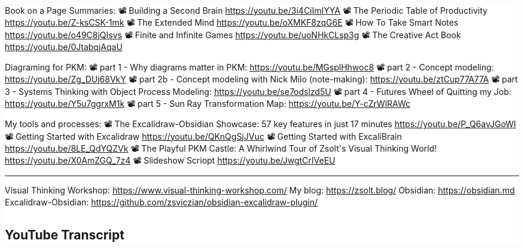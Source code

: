 Book on a Page Summaries:
📽️ Building a Second Brain https://youtu.be/3i4CiImIYYA
📽️ The Periodic Table of Productivity https://youtu.be/Z-ksCSK-1mk
📽️ The Extended Mind https://youtu.be/oXMKF8zqG6E
📽️ How To Take Smart Notes https://youtu.be/o49C8jQIsvs
📽️ Finite and Infinite Games  https://youtu.be/uoNHkCLsp3g
📽️ The Creative Act Book https://youtu.be/0JtabqjAqaU

Diagraming for PKM:
📽️ part 1 - Why diagrams matter in PKM: https://youtu.be/MGsplHhwoc8
📽️ part  2 - Concept modeling: https://youtu.be/Zg_DUj68VkY
📽️ part 2b - Concept modeling with Nick Milo (note-making): https://youtu.be/ztCup77A77A 
📽️ part 3 - Systems Thinking with Object Process Modeling: https://youtu.be/se7odslzd5U
📽️ part 4 - Futures Wheel of Quitting my Job: https://youtu.be/Y5u7ggrxM1k
📽️ part 5 - Sun Ray Transformation Map: https://youtu.be/Y-cZrWlRAWc

My tools and processes:
📽️ The Excalidraw-Obsidian Showcase: 57 key features in just 17 minutes https://youtu.be/P_Q6avJGoWI
📽️ Getting Started with Excalidraw https://youtu.be/QKnQgSjJVuc
📽️ Getting Started with ExcaliBrain https://youtu.be/8LE_QdYQZVk
📽️ The Playful PKM Castle: A Whirlwind Tour of Zsolt's Visual Thinking World! https://youtu.be/X0AmZGQ_7z4
📽️ Slideshow Scriopt https://youtu.be/JwgtCrIVeEU

------

Visual Thinking Workshop: https://www.visual-thinking-workshop.com/
My blog: https://zsolt.blog/ 
Obsidian: https://obsidian.md
Excalidraw-Obsidian: https://github.com/zsviczian/obsidian-excalidraw-plugin/

## YouTube Transcript

